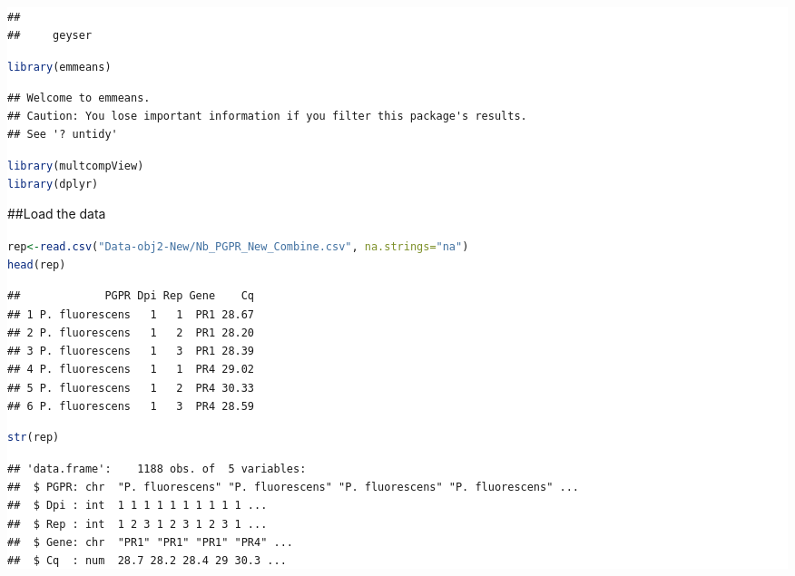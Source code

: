     ## 
    ##     geyser

``` r
library(emmeans)
```

    ## Welcome to emmeans.
    ## Caution: You lose important information if you filter this package's results.
    ## See '? untidy'

``` r
library(multcompView)
library(dplyr)
```

\##Load the data

``` r
rep<-read.csv("Data-obj2-New/Nb_PGPR_New_Combine.csv", na.strings="na")
head(rep)
```

    ##             PGPR Dpi Rep Gene    Cq
    ## 1 P. fluorescens   1   1  PR1 28.67
    ## 2 P. fluorescens   1   2  PR1 28.20
    ## 3 P. fluorescens   1   3  PR1 28.39
    ## 4 P. fluorescens   1   1  PR4 29.02
    ## 5 P. fluorescens   1   2  PR4 30.33
    ## 6 P. fluorescens   1   3  PR4 28.59

``` r
str(rep)
```

    ## 'data.frame':    1188 obs. of  5 variables:
    ##  $ PGPR: chr  "P. fluorescens" "P. fluorescens" "P. fluorescens" "P. fluorescens" ...
    ##  $ Dpi : int  1 1 1 1 1 1 1 1 1 1 ...
    ##  $ Rep : int  1 2 3 1 2 3 1 2 3 1 ...
    ##  $ Gene: chr  "PR1" "PR1" "PR1" "PR4" ...
    ##  $ Cq  : num  28.7 28.2 28.4 29 30.3 ...
